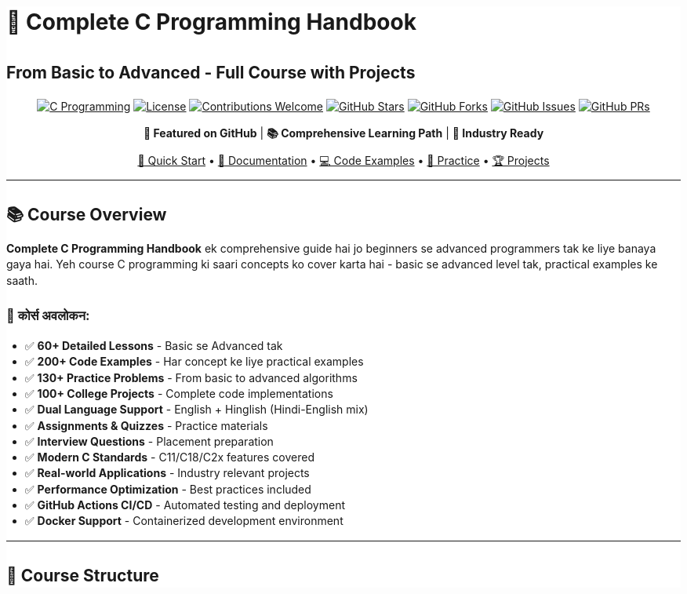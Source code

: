 # 🚀 Complete C Programming Handbook
## From Basic to Advanced - Full Course with Projects

<div align="center">

[![C Programming](https://img.shields.io/badge/C-Programming-blue.svg)](https://en.wikipedia.org/wiki/C_(programming_language))
[![License](https://img.shields.io/badge/License-MIT-green.svg)](LICENSE)
[![Contributions Welcome](https://img.shields.io/badge/Contributions-Welcome-orange.svg)](CONTRIBUTING.md)
[![GitHub Stars](https://img.shields.io/github/stars/CodewithEvilxd/learn-c-from-scratch?style=social)](https://github.com/CodewithEvilxd/learn-c-from-scratch)
[![GitHub Forks](https://img.shields.io/github/forks/CodewithEvilxd/learn-c-from-scratch?style=social)](https://github.com/CodewithEvilxd/learn-c-from-scratch)
[![GitHub Issues](https://img.shields.io/github/issues/CodewithEvilxd/learn-c-from-scratch)](https://github.com/CodewithEvilxd/learn-c-from-scratch/issues)
[![GitHub PRs](https://img.shields.io/github/issues-pr/CodewithEvilxd/learn-c-from-scratch)](https://github.com/CodewithEvilxd/learn-c-from-scratch/pulls)

**🌟 Featured on GitHub** | **📚 Comprehensive Learning Path** | **💼 Industry Ready**

[🚀 Quick Start](#-quick-start-guide) • [📖 Documentation](#-course-structure) • [💻 Code Examples](code_examples/) • [🎯 Practice](06_Practice/) • [🏆 Projects](Projects/)

</div>

---

## 📚 Course Overview

**Complete C Programming Handbook** ek comprehensive guide hai jo beginners se advanced programmers tak ke liye banaya gaya hai. Yeh course C programming ki saari concepts ko cover karta hai - basic se advanced level tak, practical examples ke saath.

### 🎯 **कोर्स अवलोकन:**
- ✅ **60+ Detailed Lessons** - Basic se Advanced tak
- ✅ **200+ Code Examples** - Har concept ke liye practical examples
- ✅ **130+ Practice Problems** - From basic to advanced algorithms
- ✅ **100+ College Projects** - Complete code implementations
- ✅ **Dual Language Support** - English + Hinglish (Hindi-English mix)
- ✅ **Assignments & Quizzes** - Practice materials
- ✅ **Interview Questions** - Placement preparation
- ✅ **Modern C Standards** - C11/C18/C2x features covered
- ✅ **Real-world Applications** - Industry relevant projects
- ✅ **Performance Optimization** - Best practices included
- ✅ **GitHub Actions CI/CD** - Automated testing and deployment
- ✅ **Docker Support** - Containerized development environment

---

## 🎯 Course Structure
